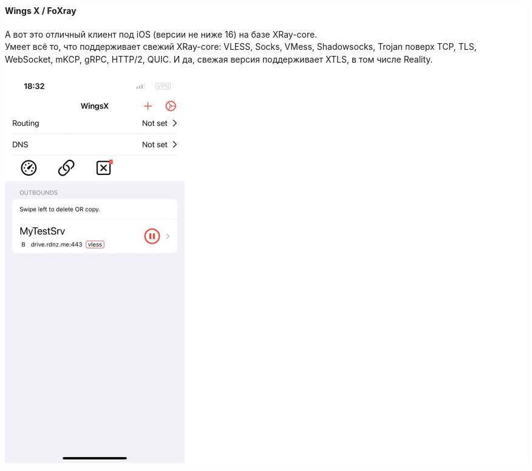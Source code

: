 
#### Wings X / FoXray

А вот это отличный клиент под iOS (версии не ниже 16) на базе XRay-core.  
Умеет всё то, что поддерживает свежий XRay-core: VLESS, Socks, VMess, Shadowsocks, Trojan поверх TCP, TLS, WebSocket, mKCP, gRPC, HTTP/2, QUIC. И да, свежая версия поддерживает XTLS, в том числе Reality. 

![](/Media/Pictures/Clients-Obfuscation/94be19c65eb63c28be002d027ae47de5.png)
